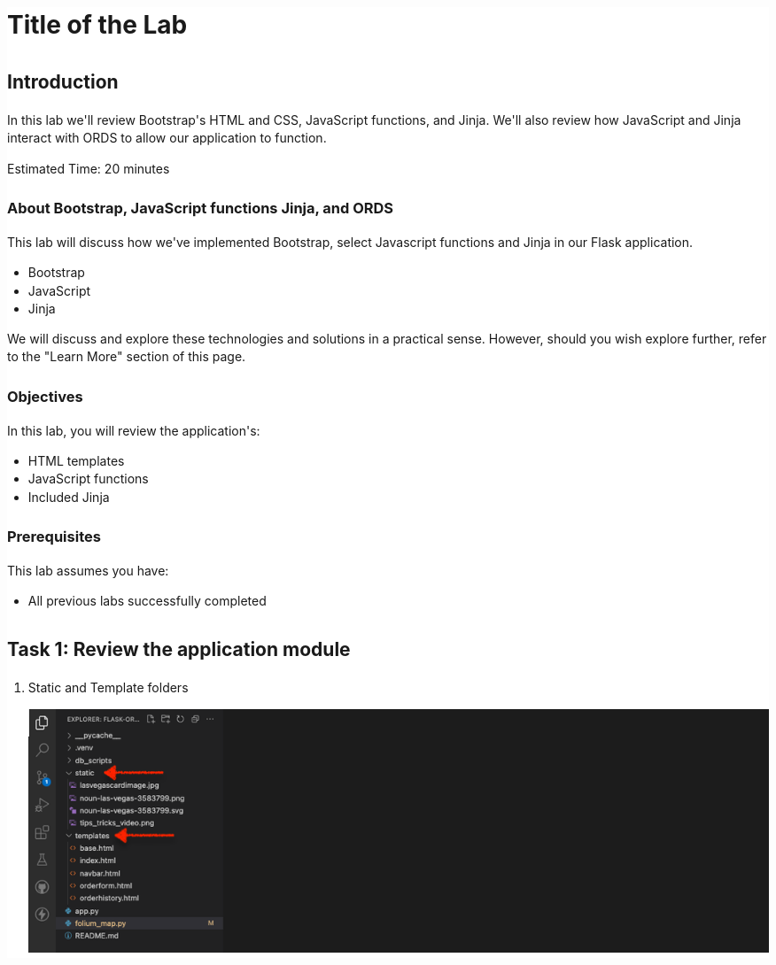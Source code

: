 # Title of the Lab

## Introduction

In this lab we'll review Bootstrap's HTML and CSS, JavaScript functions, and Jinja. We'll also review how JavaScript and Jinja interact with ORDS to allow our application to function. 

Estimated Time: 20 minutes

### About Bootstrap, JavaScript functions Jinja, and ORDS 
This lab will discuss how we've implemented Bootstrap, select Javascript functions and Jinja in our Flask application. 
- Bootstrap 
- JavaScript
- Jinja 

We will discuss and explore these technologies and solutions in a practical sense. However, should you wish explore further, refer to the "Learn More" section of this page. 

### Objectives
In this lab, you will review the application's:
* HTML templates
* JavaScript functions
* Included Jinja 

### Prerequisites
This lab assumes you have:
* All previous labs successfully completed

## Task 1: Review the application module

1. Static and Template folders

	![Review of the Static and Templates folders](images/static-and-template-folders.png)
